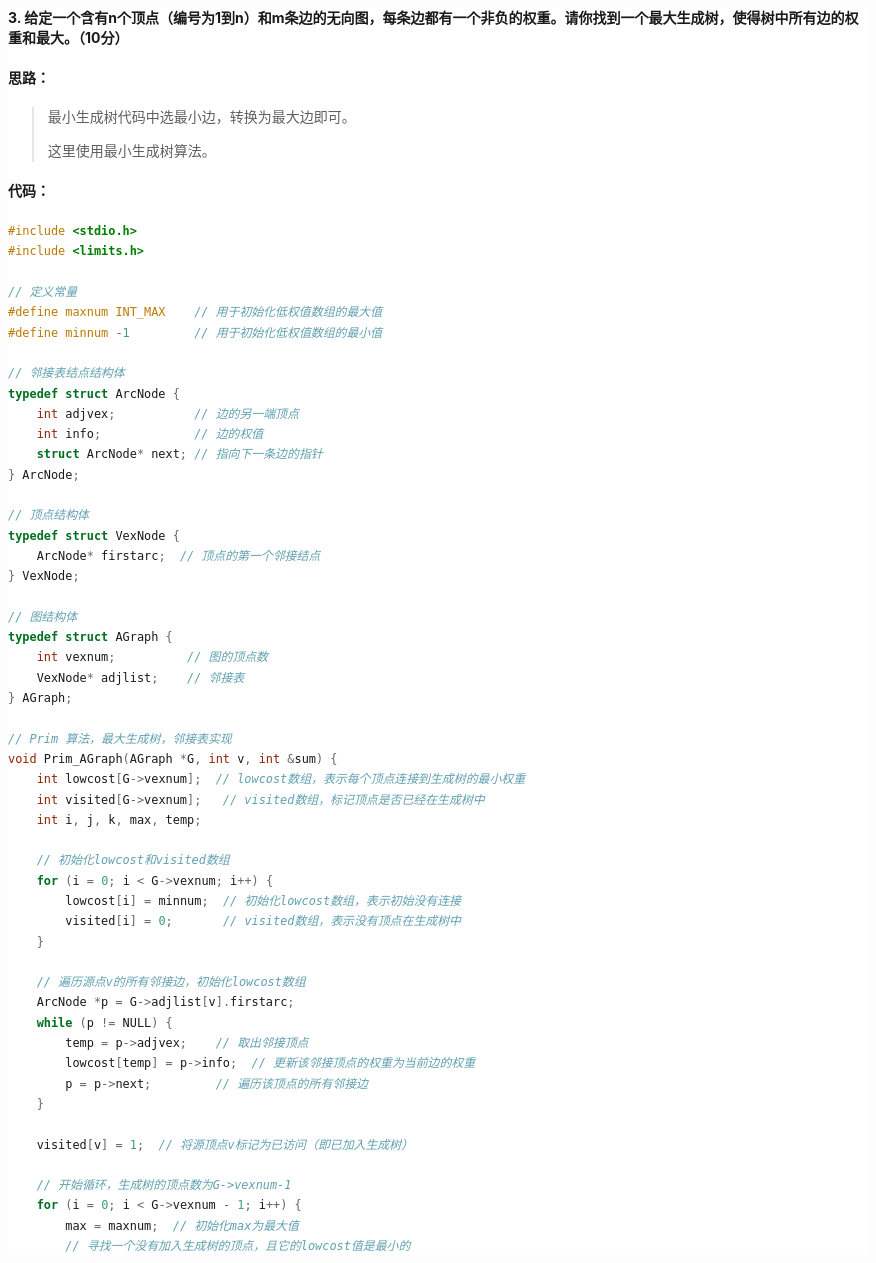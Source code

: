 

#### 3. 给定一个含有n个顶点（编号为1到n）和m条边的无向图，每条边都有一个非负的权重。请你找到一个最大生成树，使得树中所有边的权重和最大。（10分）

#### 思路：

> 最小生成树代码中选最小边，转换为最大边即可。
>
> 这里使用最小生成树算法。

#### 代码：

```c
#include <stdio.h>
#include <limits.h>

// 定义常量
#define maxnum INT_MAX    // 用于初始化低权值数组的最大值
#define minnum -1         // 用于初始化低权值数组的最小值

// 邻接表结点结构体
typedef struct ArcNode {
    int adjvex;           // 边的另一端顶点
    int info;             // 边的权值
    struct ArcNode* next; // 指向下一条边的指针
} ArcNode;

// 顶点结构体
typedef struct VexNode {
    ArcNode* firstarc;  // 顶点的第一个邻接结点
} VexNode;

// 图结构体
typedef struct AGraph {
    int vexnum;          // 图的顶点数
    VexNode* adjlist;    // 邻接表
} AGraph;

// Prim 算法，最大生成树，邻接表实现
void Prim_AGraph(AGraph *G, int v, int &sum) {
    int lowcost[G->vexnum];  // lowcost数组，表示每个顶点连接到生成树的最小权重
    int visited[G->vexnum];   // visited数组，标记顶点是否已经在生成树中
    int i, j, k, max, temp;

    // 初始化lowcost和visited数组
    for (i = 0; i < G->vexnum; i++) {
        lowcost[i] = minnum;  // 初始化lowcost数组，表示初始没有连接
        visited[i] = 0;       // visited数组，表示没有顶点在生成树中
    }

    // 遍历源点v的所有邻接边，初始化lowcost数组
    ArcNode *p = G->adjlist[v].firstarc;
    while (p != NULL) {
        temp = p->adjvex;    // 取出邻接顶点
        lowcost[temp] = p->info;  // 更新该邻接顶点的权重为当前边的权重
        p = p->next;         // 遍历该顶点的所有邻接边
    }

    visited[v] = 1;  // 将源顶点v标记为已访问（即已加入生成树）

    // 开始循环，生成树的顶点数为G->vexnum-1
    for (i = 0; i < G->vexnum - 1; i++) {
        max = maxnum;  // 初始化max为最大值
        // 寻找一个没有加入生成树的顶点，且它的lowcost值是最小的
```